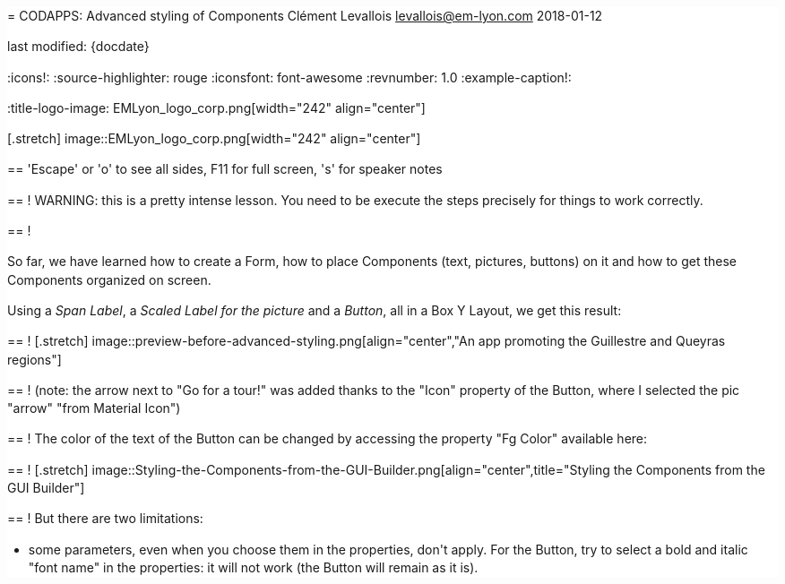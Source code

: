 = CODAPPS: Advanced styling of Components
Clément Levallois <levallois@em-lyon.com>
2018-01-12

last modified: {docdate}

:icons!:
:source-highlighter: rouge
:iconsfont:   font-awesome
:revnumber: 1.0
:example-caption!:


:title-logo-image: EMLyon_logo_corp.png[width="242" align="center"]

[.stretch]
image::EMLyon_logo_corp.png[width="242" align="center"]


==  'Escape' or 'o' to see all sides, F11 for full screen, 's' for speaker notes

==  !
WARNING: this is a pretty intense lesson. You need to be execute the steps precisely for things to work correctly.

==  !

So far, we have learned how to create a Form, how to place Components (text, pictures, buttons) on it and how to get these Components organized on screen.

Using a *Span Label*, a *Scaled Label for the picture* and a *Button*, all in a Box Y Layout, we get this result:

==  !
[.stretch]
image::preview-before-advanced-styling.png[align="center","An app promoting the Guillestre and Queyras regions"]


==  !
(note: the arrow next to "Go for a tour!" was added thanks to the "Icon" property of the Button, where I selected the pic "arrow" "from Material Icon")

==  !
The color of the text of the Button can be changed by accessing the property "Fg Color" available here:

==  !
[.stretch]
image::Styling-the-Components-from-the-GUI-Builder.png[align="center",title="Styling the Components from the GUI Builder"]


==  !
But there are two limitations:

- some parameters, even when you choose them in the properties, don't apply. For the Button, try to select a bold and italic "font name" in the properties: it will not work (the Button will remain as it is).
